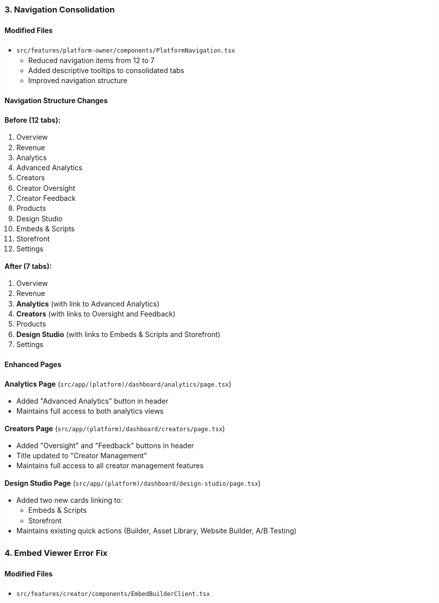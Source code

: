 ### 3. Navigation Consolidation

#### Modified Files
- `src/features/platform-owner/components/PlatformNavigation.tsx`
  - Reduced navigation items from 12 to 7
  - Added descriptive tooltips to consolidated tabs
  - Improved navigation structure

#### Navigation Structure Changes

**Before (12 tabs):**
1. Overview
2. Revenue
3. Analytics
4. Advanced Analytics
5. Creators
6. Creator Oversight
7. Creator Feedback
8. Products
9. Design Studio
10. Embeds & Scripts
11. Storefront
12. Settings

**After (7 tabs):**
1. Overview
2. Revenue
3. **Analytics** (with link to Advanced Analytics)
4. **Creators** (with links to Oversight and Feedback)
5. Products
6. **Design Studio** (with links to Embeds & Scripts and Storefront)
7. Settings

#### Enhanced Pages

**Analytics Page** (`src/app/(platform)/dashboard/analytics/page.tsx`)
- Added "Advanced Analytics" button in header
- Maintains full access to both analytics views

**Creators Page** (`src/app/(platform)/dashboard/creators/page.tsx`)
- Added "Oversight" and "Feedback" buttons in header
- Title updated to "Creator Management"
- Maintains full access to all creator management features

**Design Studio Page** (`src/app/(platform)/dashboard/design-studio/page.tsx`)
- Added two new cards linking to:
  - Embeds & Scripts
  - Storefront
- Maintains existing quick actions (Builder, Asset Library, Website Builder, A/B Testing)

### 4. Embed Viewer Error Fix

#### Modified Files
- `src/features/creator/components/EmbedBuilderClient.tsx`
